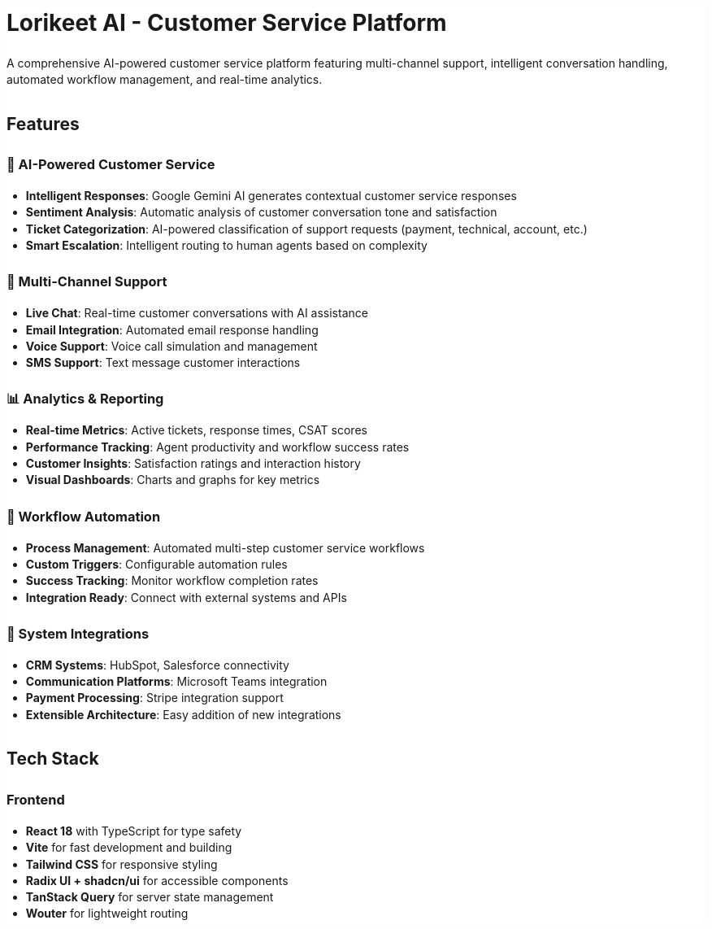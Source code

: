 # Lorikeet AI - Customer Service Platform

A comprehensive AI-powered customer service platform featuring multi-channel support, intelligent conversation handling, automated workflow management, and real-time analytics.

## Features

### 🤖 AI-Powered Customer Service
- **Intelligent Responses**: Google Gemini AI generates contextual customer service responses
- **Sentiment Analysis**: Automatic analysis of customer conversation tone and satisfaction
- **Ticket Categorization**: AI-powered classification of support requests (payment, technical, account, etc.)
- **Smart Escalation**: Intelligent routing to human agents based on complexity

### 💬 Multi-Channel Support
- **Live Chat**: Real-time customer conversations with AI assistance
- **Email Integration**: Automated email response handling
- **Voice Support**: Voice call simulation and management
- **SMS Support**: Text message customer interactions

### 📊 Analytics & Reporting
- **Real-time Metrics**: Active tickets, response times, CSAT scores
- **Performance Tracking**: Agent productivity and workflow success rates
- **Customer Insights**: Satisfaction ratings and interaction history
- **Visual Dashboards**: Charts and graphs for key metrics

### 🔄 Workflow Automation
- **Process Management**: Automated multi-step customer service workflows
- **Custom Triggers**: Configurable automation rules
- **Success Tracking**: Monitor workflow completion rates
- **Integration Ready**: Connect with external systems and APIs

### 🔌 System Integrations
- **CRM Systems**: HubSpot, Salesforce connectivity
- **Communication Platforms**: Microsoft Teams integration
- **Payment Processing**: Stripe integration support
- **Extensible Architecture**: Easy addition of new integrations

## Tech Stack

### Frontend
- **React 18** with TypeScript for type safety
- **Vite** for fast development and building
- **Tailwind CSS** for responsive styling
- **Radix UI + shadcn/ui** for accessible components
- **TanStack Query** for server state management
- **Wouter** for lightweight routing
